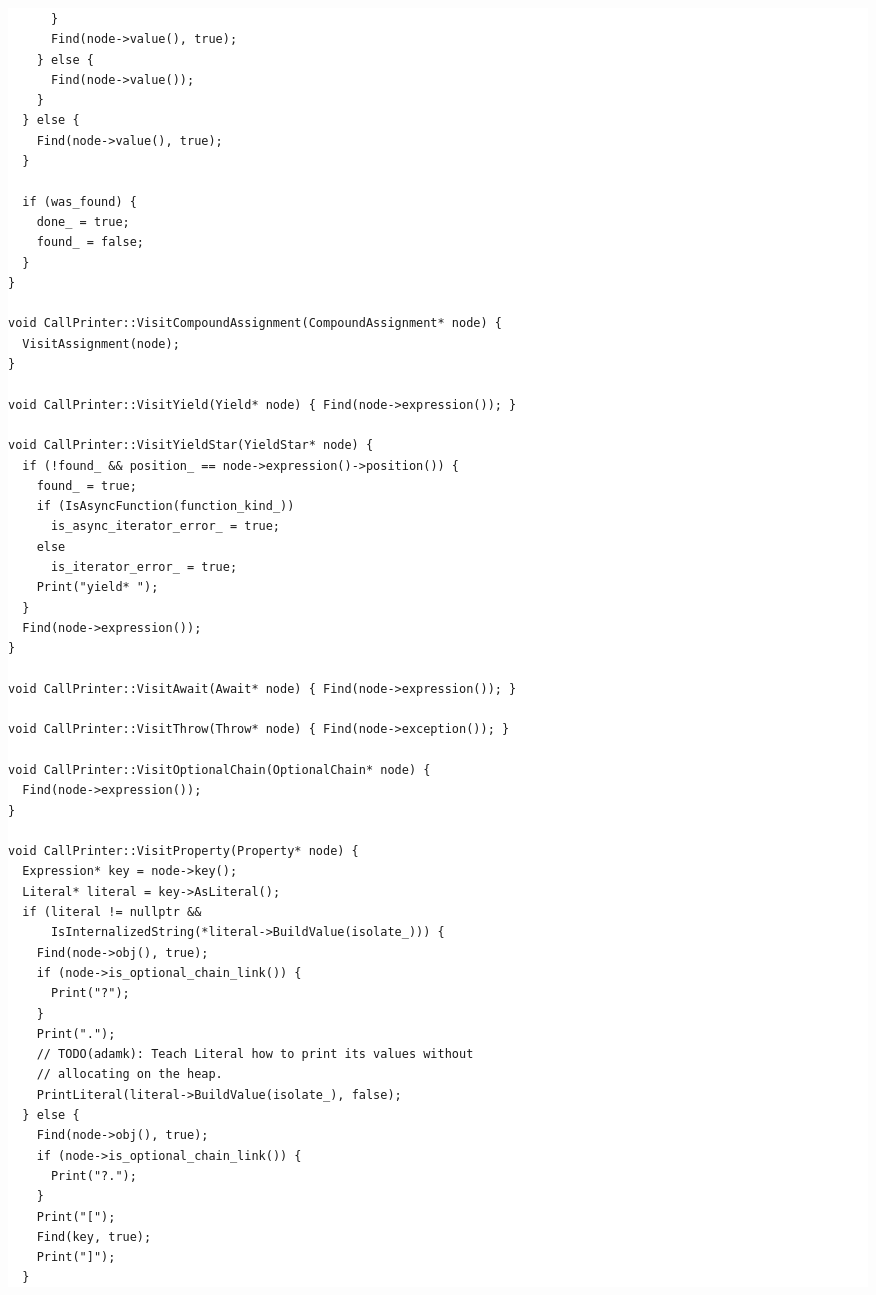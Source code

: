 ```
      }
      Find(node->value(), true);
    } else {
      Find(node->value());
    }
  } else {
    Find(node->value(), true);
  }

  if (was_found) {
    done_ = true;
    found_ = false;
  }
}

void CallPrinter::VisitCompoundAssignment(CompoundAssignment* node) {
  VisitAssignment(node);
}

void CallPrinter::VisitYield(Yield* node) { Find(node->expression()); }

void CallPrinter::VisitYieldStar(YieldStar* node) {
  if (!found_ && position_ == node->expression()->position()) {
    found_ = true;
    if (IsAsyncFunction(function_kind_))
      is_async_iterator_error_ = true;
    else
      is_iterator_error_ = true;
    Print("yield* ");
  }
  Find(node->expression());
}

void CallPrinter::VisitAwait(Await* node) { Find(node->expression()); }

void CallPrinter::VisitThrow(Throw* node) { Find(node->exception()); }

void CallPrinter::VisitOptionalChain(OptionalChain* node) {
  Find(node->expression());
}

void CallPrinter::VisitProperty(Property* node) {
  Expression* key = node->key();
  Literal* literal = key->AsLiteral();
  if (literal != nullptr &&
      IsInternalizedString(*literal->BuildValue(isolate_))) {
    Find(node->obj(), true);
    if (node->is_optional_chain_link()) {
      Print("?");
    }
    Print(".");
    // TODO(adamk): Teach Literal how to print its values without
    // allocating on the heap.
    PrintLiteral(literal->BuildValue(isolate_), false);
  } else {
    Find(node->obj(), true);
    if (node->is_optional_chain_link()) {
      Print("?.");
    }
    Print("[");
    Find(key, true);
    Print("]");
  }
```